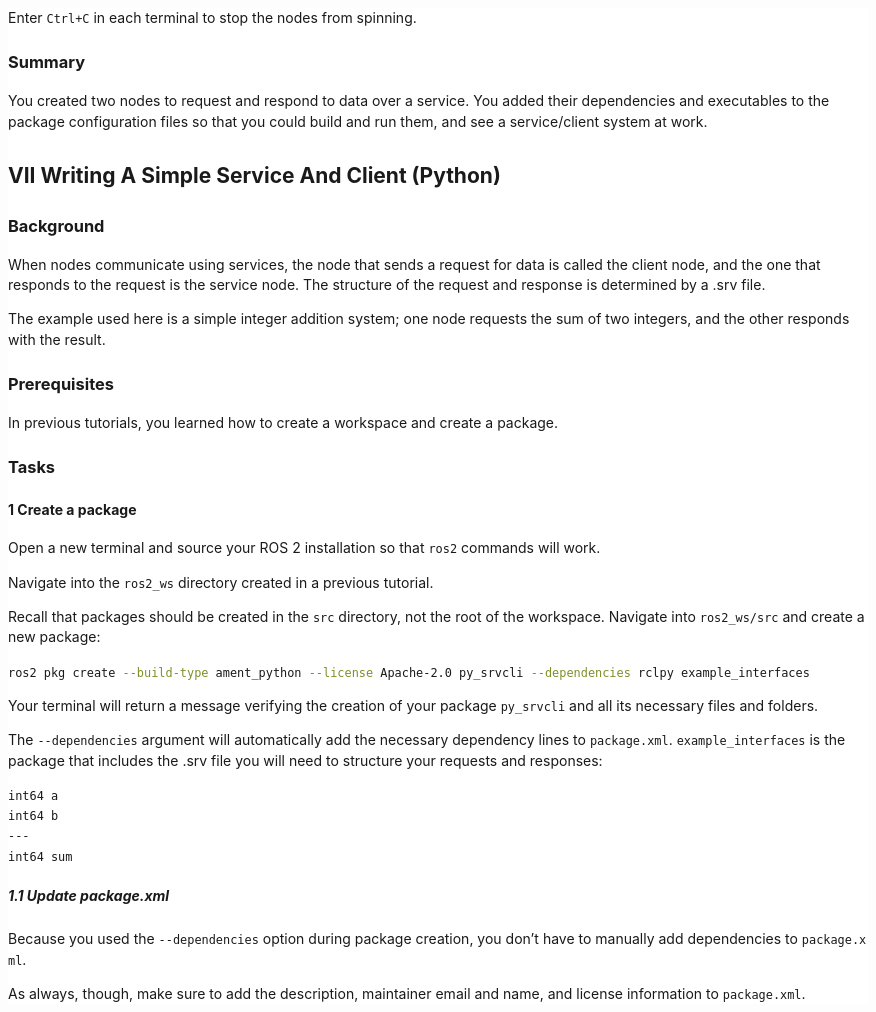 Enter `Ctrl+C` in each terminal to stop the nodes from spinning.


### Summary
You created two nodes to request and respond to data over a service. You added their dependencies and executables to the package configuration files so that you could build and run them, and see a service/client system at work.

## VII Writing A Simple Service And Client (Python)
### Background
When nodes communicate using services, the node that sends a request for data is called the client node, and the one that responds to the request is the service node. The structure of the request and response is determined by a .srv file.

The example used here is a simple integer addition system; one node requests the sum of two integers, and the other responds with the result.

### Prerequisites
In previous tutorials, you learned how to create a workspace and create a package.

### Tasks

#### 1 Create a package
Open a new terminal and source your ROS 2 installation so that `ros2` commands will work.

Navigate into the `ros2_ws` directory created in a previous tutorial.

Recall that packages should be created in the `src` directory, not the root of the workspace. Navigate into `ros2_ws/src` and create a new package:

```bash
ros2 pkg create --build-type ament_python --license Apache-2.0 py_srvcli --dependencies rclpy example_interfaces
```

Your terminal will return a message verifying the creation of your package `py_srvcli` and all its necessary files and folders.

The `--dependencies` argument will automatically add the necessary dependency lines to `package.xml`. `example_interfaces` is the package that includes the .srv file you will need to structure your requests and responses:

```xml
int64 a
int64 b
---
int64 sum
```

##### 1.1 Update package.xml
Because you used the `--dependencies` option during package creation, you don’t have to manually add dependencies to `package.xml`.

As always, though, make sure to add the description, maintainer email and name, and license information to `package.xml`.
